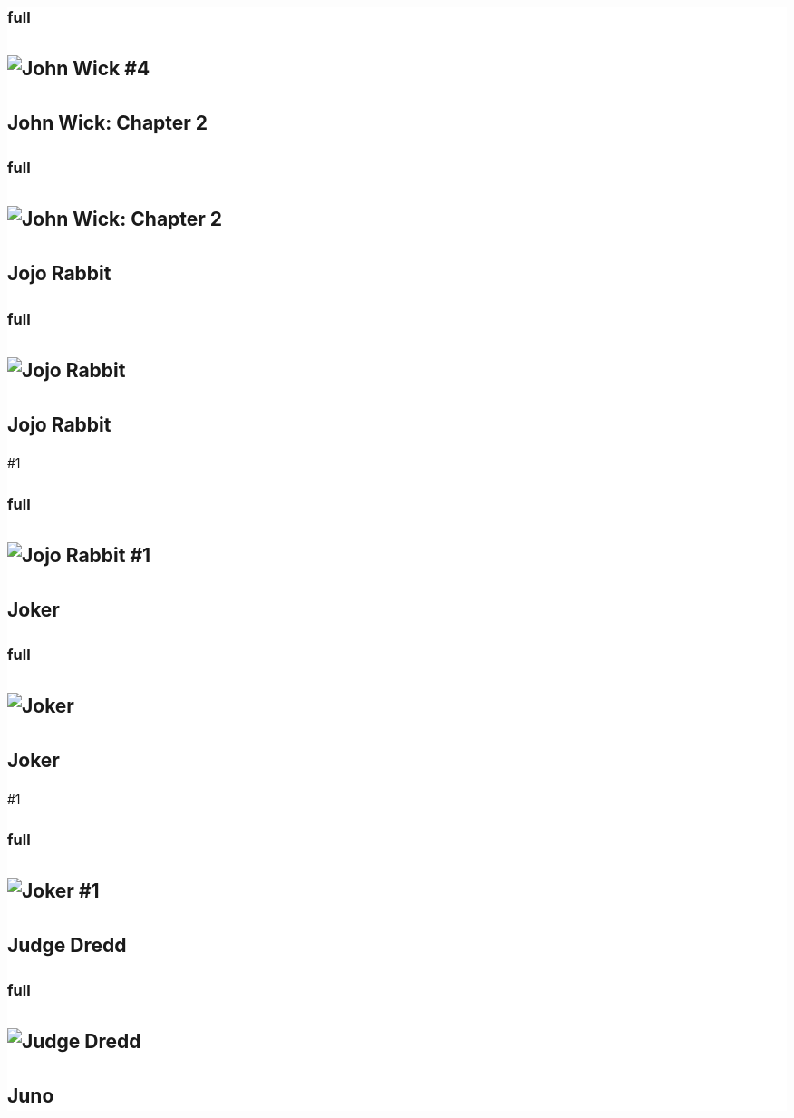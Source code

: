 ### full
![John Wick
 #4](previews/filmandcolor_JohnWick4_full.png)
---
## John Wick: Chapter 2

### full
![John Wick: Chapter 2
](previews/filmandcolor_JohnWickChapter2_full.png)
---
## Jojo Rabbit

### full
![Jojo Rabbit
](previews/filmandcolor_JojoRabbit_full.png)
---
## Jojo Rabbit
 #1
### full
![Jojo Rabbit
 #1](previews/filmandcolor_JojoRabbit1_full.png)
---
## Joker

### full
![Joker
](previews/filmandcolor_Joker_full.png)
---
## Joker
 #1
### full
![Joker
 #1](previews/filmandcolor_Joker1_full.png)
---
## Judge Dredd

### full
![Judge Dredd
](previews/filmandcolor_JudgeDredd_full.png)
---
## Juno
